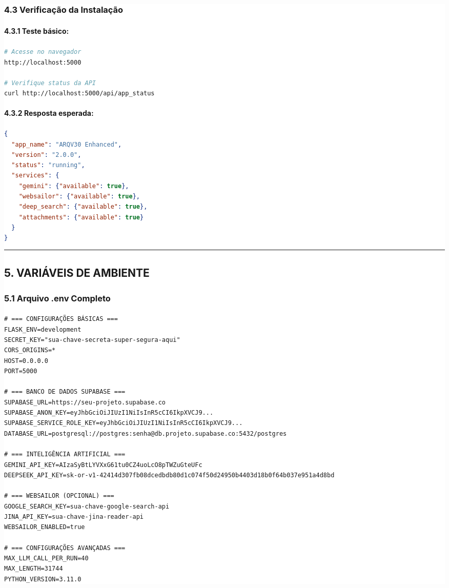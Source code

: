 ### 4.3 Verificação da Instalação

#### 4.3.1 Teste básico:
```bash
# Acesse no navegador
http://localhost:5000

# Verifique status da API
curl http://localhost:5000/api/app_status
```

#### 4.3.2 Resposta esperada:
```json
{
  "app_name": "ARQV30 Enhanced",
  "version": "2.0.0",
  "status": "running",
  "services": {
    "gemini": {"available": true},
    "websailor": {"available": true},
    "deep_search": {"available": true},
    "attachments": {"available": true}
  }
}
```

---

## 5. VARIÁVEIS DE AMBIENTE

### 5.1 Arquivo .env Completo

```env
# === CONFIGURAÇÕES BÁSICAS ===
FLASK_ENV=development
SECRET_KEY="sua-chave-secreta-super-segura-aqui"
CORS_ORIGINS=*
HOST=0.0.0.0
PORT=5000

# === BANCO DE DADOS SUPABASE ===
SUPABASE_URL=https://seu-projeto.supabase.co
SUPABASE_ANON_KEY=eyJhbGciOiJIUzI1NiIsInR5cCI6IkpXVCJ9...
SUPABASE_SERVICE_ROLE_KEY=eyJhbGciOiJIUzI1NiIsInR5cCI6IkpXVCJ9...
DATABASE_URL=postgresql://postgres:senha@db.projeto.supabase.co:5432/postgres

# === INTELIGÊNCIA ARTIFICIAL ===
GEMINI_API_KEY=AIzaSyBtLYVXxG61tu0CZ4uoLcO8pTWZuGteUFc
DEEPSEEK_API_KEY=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

# === WEBSAILOR (OPCIONAL) ===
GOOGLE_SEARCH_KEY=sua-chave-google-search-api
JINA_API_KEY=sua-chave-jina-reader-api
WEBSAILOR_ENABLED=true

# === CONFIGURAÇÕES AVANÇADAS ===
MAX_LLM_CALL_PER_RUN=40
MAX_LENGTH=31744
PYTHON_VERSION=3.11.0
```
